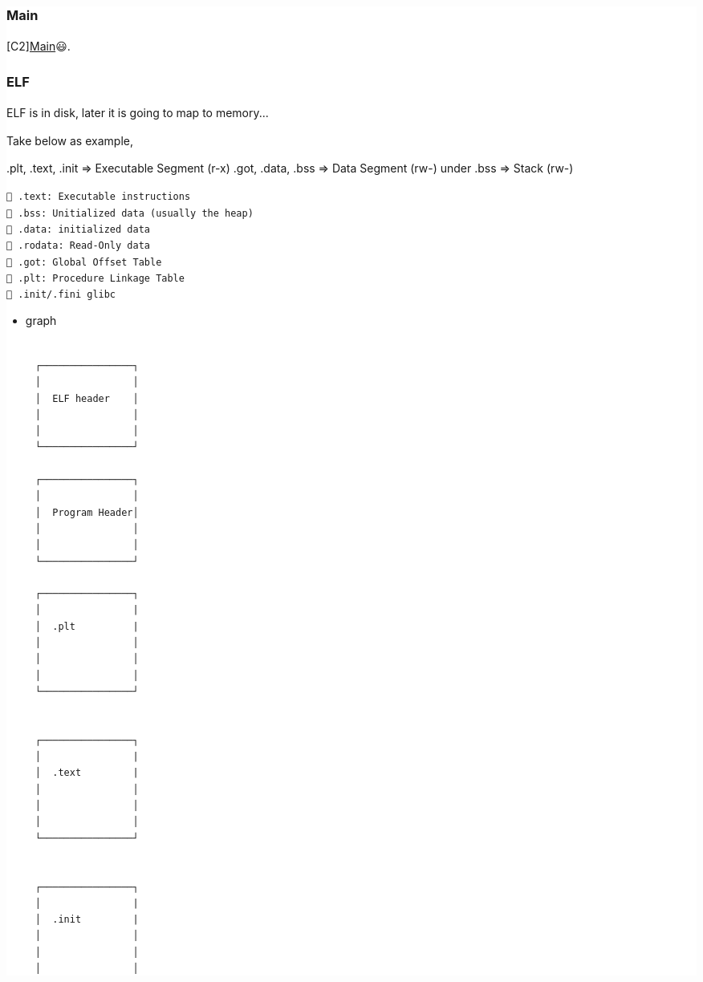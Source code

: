 ### Main

[C2][Main](index.md)😃.

### ELF

ELF is in disk, later it is going to map to memory...

Take below as example,

.plt, .text, .init => Executable Segment (r-x)
.got, .data, .bss => Data Segment (rw-)
under .bss => Stack (rw-)

~~~
 .text: Executable instructions
 .bss: Unitialized data (usually the heap)
 .data: initialized data
 .rodata: Read-Only data
 .got: Global Offset Table
 .plt: Procedure Linkage Table
 .init/.fini glibc
~~~

- graph

~~~

     ┌────────────────┐
     │                │
     │  ELF header    │
     │                │
     │                │
     └────────────────┘

     ┌────────────────┐
     │                │
     │  Program Header│
     │                │
     │                │
     └────────────────┘

     ┌────────────────┐
     │                |
     │  .plt          |
     │                │
     │                │
     │                │
     └────────────────┘


     ┌────────────────┐
     │                |
     │  .text         |
     │                │
     │                │
     │                │
     └────────────────┘

     
     ┌────────────────┐
     │                |
     │  .init         |
     │                │
     │                │
     │                │
~~~